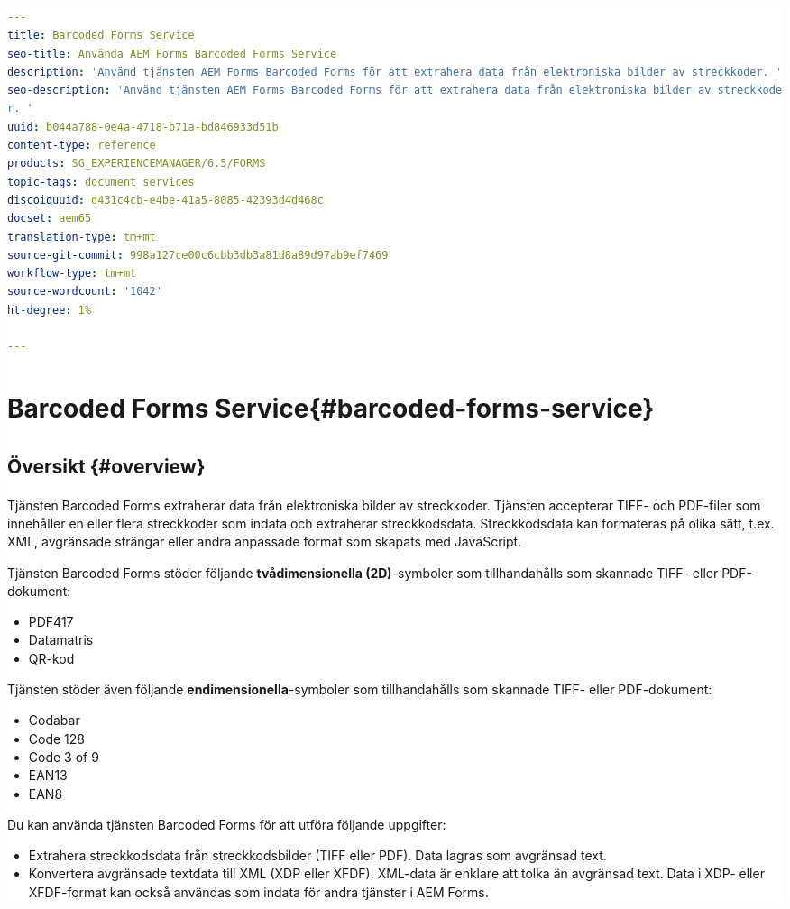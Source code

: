 ```yaml
---
title: Barcoded Forms Service
seo-title: Använda AEM Forms Barcoded Forms Service
description: 'Använd tjänsten AEM Forms Barcoded Forms för att extrahera data från elektroniska bilder av streckkoder. '
seo-description: 'Använd tjänsten AEM Forms Barcoded Forms för att extrahera data från elektroniska bilder av streckkoder. '
uuid: b044a788-0e4a-4718-b71a-bd846933d51b
content-type: reference
products: SG_EXPERIENCEMANAGER/6.5/FORMS
topic-tags: document_services
discoiquuid: d431c4cb-e4be-41a5-8085-42393d4d468c
docset: aem65
translation-type: tm+mt
source-git-commit: 998a127ce00c6cbb3db3a81d8a89d97ab9ef7469
workflow-type: tm+mt
source-wordcount: '1042'
ht-degree: 1%

---
```



# Barcoded Forms Service{#barcoded-forms-service}

## Översikt {#overview}

Tjänsten Barcoded Forms extraherar data från elektroniska bilder av streckkoder. Tjänsten accepterar TIFF- och PDF-filer som innehåller en eller flera streckkoder som indata och extraherar streckkodsdata. Streckkodsdata kan formateras på olika sätt, t.ex. XML, avgränsade strängar eller andra anpassade format som skapats med JavaScript.

Tjänsten Barcoded Forms stöder följande **tvådimensionella (2D)**-symboler som tillhandahålls som skannade TIFF- eller PDF-dokument:

* PDF417
* Datamatris
* QR-kod

Tjänsten stöder även följande **endimensionella**-symboler som tillhandahålls som skannade TIFF- eller PDF-dokument:

* Codabar
* Code 128
* Code 3 of 9
* EAN13
* EAN8

Du kan använda tjänsten Barcoded Forms för att utföra följande uppgifter:

* Extrahera streckkodsdata från streckkodsbilder (TIFF eller PDF). Data lagras som avgränsad text.
* Konvertera avgränsade textdata till XML (XDP eller XFDF). XML-data är enklare att tolka än avgränsad text. Data i XDP- eller XFDF-format kan också användas som indata för andra tjänster i AEM Forms.
